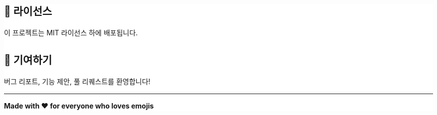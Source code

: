 ## 📝 라이선스

이 프로젝트는 MIT 라이선스 하에 배포됩니다.

## 🤝 기여하기

버그 리포트, 기능 제안, 풀 리퀘스트를 환영합니다!

---

**Made with ❤️ for everyone who loves emojis**